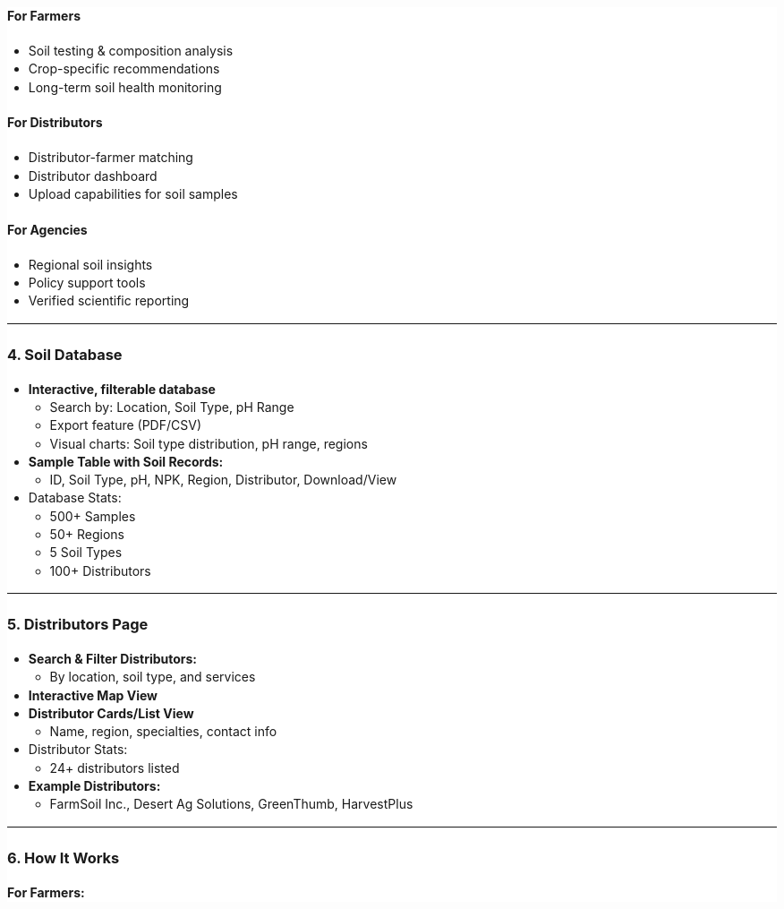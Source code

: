 #### **For Farmers**

- Soil testing & composition analysis
- Crop-specific recommendations
- Long-term soil health monitoring

#### **For Distributors**

- Distributor-farmer matching
- Distributor dashboard
- Upload capabilities for soil samples

#### **For Agencies**

- Regional soil insights
- Policy support tools
- Verified scientific reporting

---

### **4. Soil Database**

- **Interactive, filterable database**
  - Search by: Location, Soil Type, pH Range
  - Export feature (PDF/CSV)
  - Visual charts: Soil type distribution, pH range, regions
- **Sample Table with Soil Records:**
  - ID, Soil Type, pH, NPK, Region, Distributor, Download/View
- Database Stats:
  - 500+ Samples
  - 50+ Regions
  - 5 Soil Types
  - 100+ Distributors

---

### **5. Distributors Page**

- **Search & Filter Distributors:**
  - By location, soil type, and services
- **Interactive Map View**
- **Distributor Cards/List View**
  - Name, region, specialties, contact info
- Distributor Stats:
  - 24+ distributors listed
- **Example Distributors:**
  - FarmSoil Inc., Desert Ag Solutions, GreenThumb, HarvestPlus

---

### **6. How It Works**

**For Farmers:**
